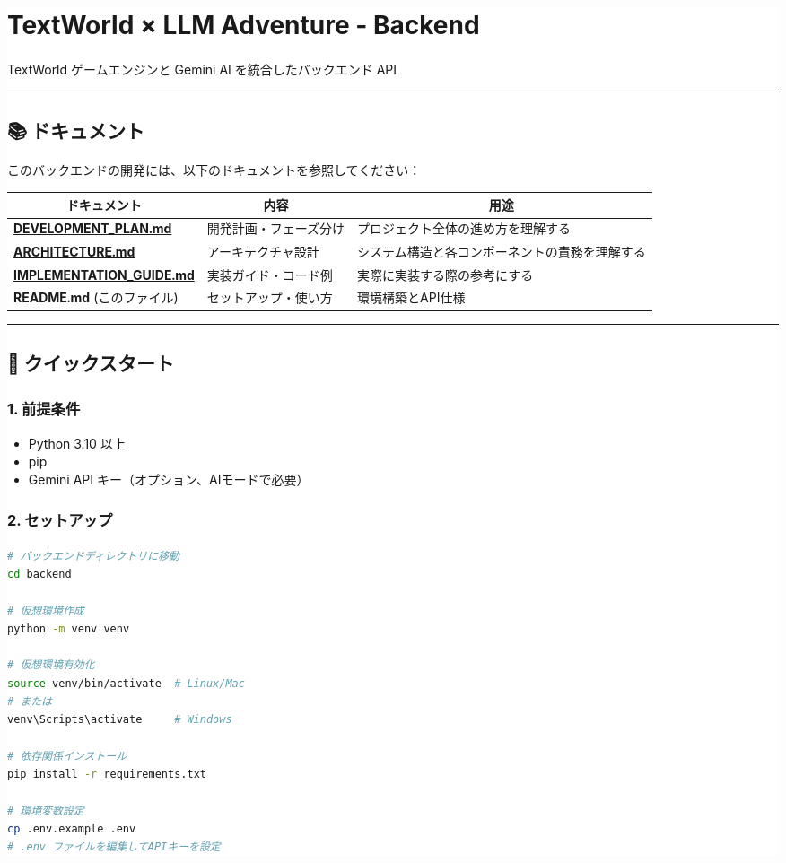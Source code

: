 # TextWorld × LLM Adventure - Backend

TextWorld ゲームエンジンと Gemini AI を統合したバックエンド API

---

## 📚 ドキュメント

このバックエンドの開発には、以下のドキュメントを参照してください：

| ドキュメント | 内容 | 用途 |
|------------|------|------|
| **[DEVELOPMENT_PLAN.md](./DEVELOPMENT_PLAN.md)** | 開発計画・フェーズ分け | プロジェクト全体の進め方を理解する |
| **[ARCHITECTURE.md](./ARCHITECTURE.md)** | アーキテクチャ設計 | システム構造と各コンポーネントの責務を理解する |
| **[IMPLEMENTATION_GUIDE.md](./IMPLEMENTATION_GUIDE.md)** | 実装ガイド・コード例 | 実際に実装する際の参考にする |
| **README.md** (このファイル) | セットアップ・使い方 | 環境構築とAPI仕様 |

---

## 🚀 クイックスタート

### 1. 前提条件

- Python 3.10 以上
- pip
- Gemini API キー（オプション、AIモードで必要）

### 2. セットアップ

```bash
# バックエンドディレクトリに移動
cd backend

# 仮想環境作成
python -m venv venv

# 仮想環境有効化
source venv/bin/activate  # Linux/Mac
# または
venv\Scripts\activate     # Windows

# 依存関係インストール
pip install -r requirements.txt

# 環境変数設定
cp .env.example .env
# .env ファイルを編集してAPIキーを設定
```

